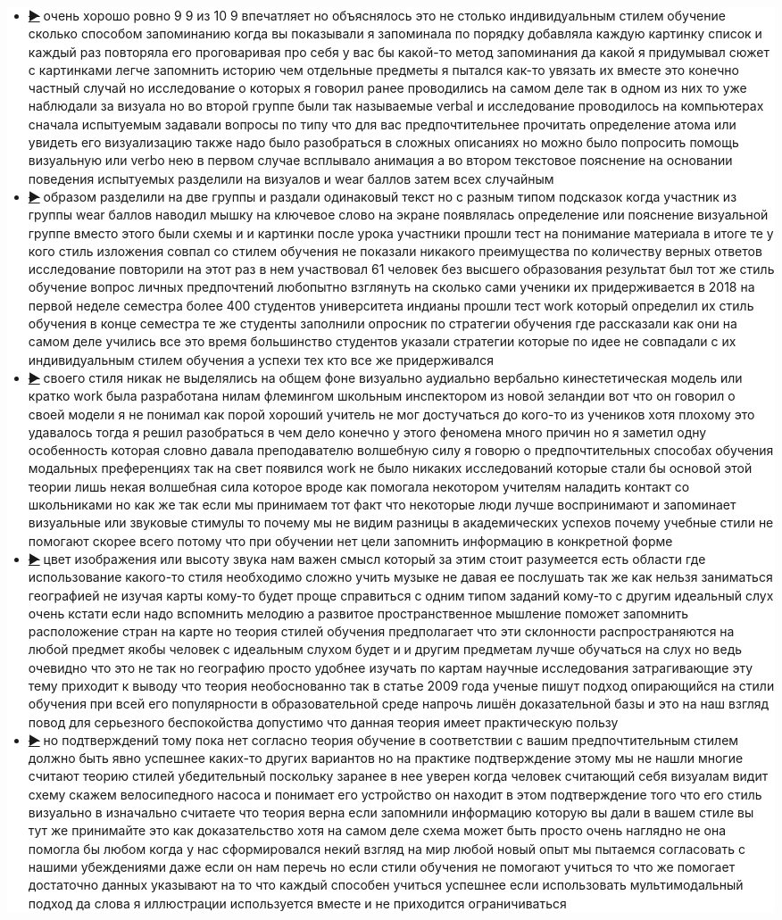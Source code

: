  - ~~[▶](https://www.youtube.com/watch?v=dTAlu_l0LGo&t=324)~~  очень хорошо ровно 9 9 из 10 9 впечатляет но объяснялось это не столько индивидуальным стилем обучение сколько способом запоминанию когда вы показывали я запоминала по порядку добавляла каждую картинку список и каждый раз повторяла его проговаривая про себя у вас бы какой-то метод запоминания да какой я придумывал сюжет с картинками легче запомнить историю чем отдельные предметы я пытался как-то увязать их вместе это конечно частный случай но исследование о которых я говорил ранее проводились на самом деле так в одном из них то уже наблюдали за визуала но во второй группе были так называемые verbal и исследование проводилось на компьютерах сначала испытуемым задавали вопросы по типу что для вас предпочтительнее прочитать определение атома или увидеть его визуализацию также надо было разобраться в сложных описаниях но можно было попросить помощь визуальную или verbo нею в первом случае всплывало анимация а во втором текстовое пояснение на основании поведения испытуемых разделили на визуалов и wear баллов затем всех случайным 
 - ~~[▶](https://www.youtube.com/watch?v=dTAlu_l0LGo&t=401)~~  образом разделили на две группы и раздали одинаковый текст но с разным типом подсказок когда участник из группы wear баллов наводил мышку на ключевое слово на экране появлялась определение или пояснение визуальной группе вместо этого были схемы и и картинки после урока участники прошли тест на понимание материала в итоге те у кого стиль изложения совпал со стилем обучения не показали никакого преимущества по количеству верных ответов исследование повторили на этот раз в нем участвовал 61 человек без высшего образования результат был тот же стиль обучение вопрос личных предпочтений любопытно взглянуть на сколько сами ученики их придерживается в 2018 на первой неделе семестра более 400 студентов университета индианы прошли тест work который определил их стиль обучения в конце семестра те же студенты заполнили опросник по стратегии обучения где рассказали как они на самом деле учились все это время большинство студентов указали стратегии которые по идее не совпадали с их индивидуальным стилем обучения а успехи тех кто все же придерживался 
 - ~~[▶](https://www.youtube.com/watch?v=dTAlu_l0LGo&t=469)~~  своего стиля никак не выделялись на общем фоне визуально аудиально вербально кинестетическая модель или кратко work была разработана нилам флемингом школьным инспектором из новой зеландии вот что он говорил о своей модели я не понимал как порой хороший учитель не мог достучаться до кого-то из учеников хотя плохому это удавалось тогда я решил разобраться в чем дело конечно у этого феномена много причин но я заметил одну особенность которая словно давала преподавателю волшебную силу я говорю о предпочтительных способах обучения модальных преференциях так на свет появился work не было никаких исследований которые стали бы основой этой теории лишь некая волшебная сила которое вроде как помогала некотором учителям наладить контакт со школьниками но как же так если мы принимаем тот факт что некоторые люди лучше воспринимают и запоминает визуальные или звуковые стимулы то почему мы не видим разницы в академических успехов почему учебные стили не помогают скорее всего потому что при обучении нет цели запомнить информацию в конкретной форме 
 - ~~[▶](https://www.youtube.com/watch?v=dTAlu_l0LGo&t=533)~~  цвет изображения или высоту звука нам важен смысл который за этим стоит разумеется есть области где использование какого-то стиля необходимо сложно учить музыке не давая ее послушать так же как нельзя заниматься географией не изучая карты кому-то будет проще справиться с одним типом заданий кому-то с другим идеальный слух очень кстати если надо вспомнить мелодию а развитое пространственное мышление поможет запомнить расположение стран на карте но теория стилей обучения предполагает что эти склонности распространяются на любой предмет якобы человек с идеальным слухом будет и и другим предметам лучше обучаться на слух но ведь очевидно что это не так но географию просто удобнее изучать по картам научные исследования затрагивающие эту тему приходит к выводу что теория необоснованно так в статье 2009 года ученые пишут подход опирающийся на стили обучения при всей его популярности в образовательной среде напрочь лишён доказательной базы и это на наш взгляд повод для серьезного беспокойства допустимо что данная теория имеет практическую пользу 
 - ~~[▶](https://www.youtube.com/watch?v=dTAlu_l0LGo&t=604)~~  но подтверждений тому пока нет согласно теория обучение в соответствии с вашим предпочтительным стилем должно быть явно успешнее каких-то других вариантов но на практике подтверждение этому мы не нашли многие считают теорию стилей убедительный поскольку заранее в нее уверен когда человек считающий себя визуалам видит схему скажем велосипедного насоса и понимает его устройство он находит в этом подтверждение того что его стиль визуально в изначально считаете что теория верна если запомнили информацию которую вы дали в вашем стиле вы тут же принимайте это как доказательство хотя на самом деле схема может быть просто очень наглядно не она помогла бы любом когда у нас сформировался некий взгляд на мир любой новый опыт мы пытаемся согласовать с нашими убеждениями даже если он нам перечь но если стили обучения не помогают учиться то что же помогает достаточно данных указывают на то что каждый способен учиться успешнее если использовать мультимодальный подход да слова я иллюстрации используется вместе и не приходится ограничиваться 